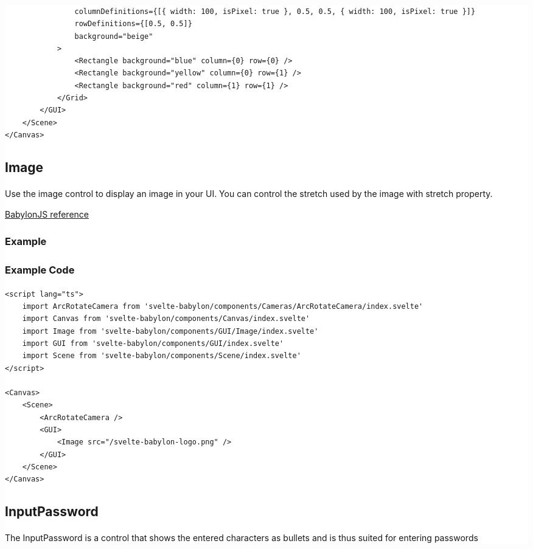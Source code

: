 ```svelte
				columnDefinitions={[{ width: 100, isPixel: true }, 0.5, 0.5, { width: 100, isPixel: true }]}
				rowDefinitions={[0.5, 0.5]}
				background="beige"
			>
				<Rectangle background="blue" column={0} row={0} />
				<Rectangle background="yellow" column={0} row={1} />
				<Rectangle background="red" column={1} row={1} />
			</Grid>
		</GUI>
	</Scene>
</Canvas>
```

## Image

Use the image control to display an image in your UI. You can control the stretch used by the image with stretch property.

[BabylonJS reference](https://doc.babylonjs.com/divingDeeper/gui/gui#image)

### Example

<ExampleWrapper id="ImageStory">
  <ImageStory />
</ExampleWrapper>

### Example Code

```svelte
<script lang="ts">
	import ArcRotateCamera from 'svelte-babylon/components/Cameras/ArcRotateCamera/index.svelte'
	import Canvas from 'svelte-babylon/components/Canvas/index.svelte'
	import Image from 'svelte-babylon/components/GUI/Image/index.svelte'
	import GUI from 'svelte-babylon/components/GUI/index.svelte'
	import Scene from 'svelte-babylon/components/Scene/index.svelte'
</script>

<Canvas>
	<Scene>
		<ArcRotateCamera />
		<GUI>
			<Image src="/svelte-babylon-logo.png" />
		</GUI>
	</Scene>
</Canvas>
```

## InputPassword

The InputPassword is a control that shows the entered characters as bullets and is thus suited for entering passwords

